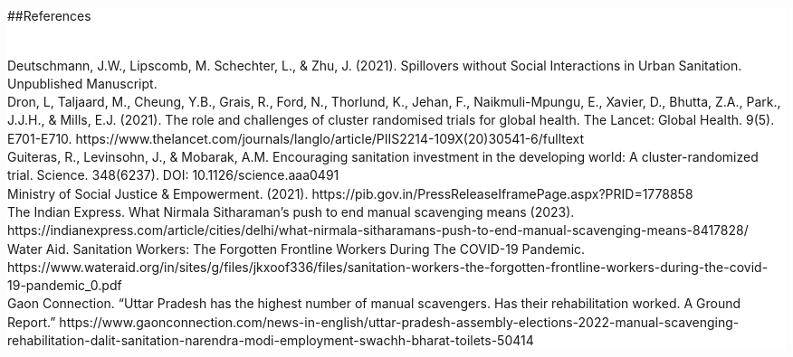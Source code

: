 ##References 

<br />
Deutschmann, J.W., Lipscomb, M. Schechter, L., & Zhu, J. (2021). Spillovers without
Social Interactions in Urban Sanitation. Unpublished Manuscript. 

<br />
Dron, L, Taljaard, M., Cheung, Y.B., Grais, R., Ford, N., Thorlund, K., Jehan, F.,
Naikmuli-Mpungu, E., Xavier, D., Bhutta, Z.A., Park., J.J.H., & Mills, E.J. (2021). The role and challenges of cluster randomised trials for global health. The Lancet: Global Health. 9(5). E701-E710. https://www.thelancet.com/journals/langlo/article/PIIS2214-109X(20)30541-6/fulltext 

<br />
Guiteras, R., Levinsohn, J., & Mobarak, A.M. Encouraging sanitation investment in the
 	developing world: A cluster-randomized trial. Science. 348(6237). 
DOI: 10.1126/science.aaa0491

<br />
Ministry of Social Justice & Empowerment. (2021).
https://pib.gov.in/PressReleaseIframePage.aspx?PRID=1778858  

<br />
The Indian Express. What Nirmala Sitharaman’s push to end manual scavenging means (2023).
https://indianexpress.com/article/cities/delhi/what-nirmala-sitharamans-push-to-end-manual-scavenging-means-8417828/

<br />
Water Aid. Sanitation Workers: The Forgotten Frontline Workers During The COVID-19
Pandemic. 
https://www.wateraid.org/in/sites/g/files/jkxoof336/files/sanitation-workers-the-forgotten-frontline-workers-during-the-covid-19-pandemic_0.pdf

<br />
Gaon Connection. “Uttar Pradesh has the highest number of manual scavengers. Has their rehabilitation worked. A Ground Report.” https://www.gaonconnection.com/news-in-english/uttar-pradesh-assembly-elections-2022-manual-scavenging-rehabilitation-dalit-sanitation-narendra-modi-employment-swachh-bharat-toilets-50414









